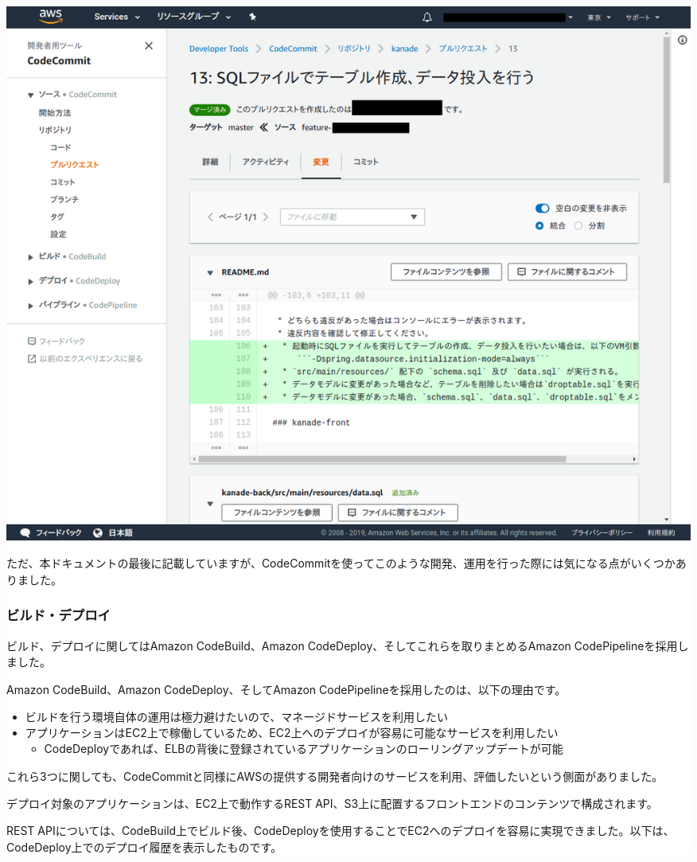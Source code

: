 ![codecommit 2](img/codecommit_2.png)

ただ、本ドキュメントの最後に記載していますが、CodeCommitを使ってこのような開発、運用を行った際には気になる点がいくつかありました。


### <a name="build-deploy">ビルド・デプロイ</a>

ビルド、デプロイに関してはAmazon CodeBuild、Amazon CodeDeploy、そしてこれらを取りまとめるAmazon CodePipelineを採用しました。

Amazon CodeBuild、Amazon CodeDeploy、そしてAmazon CodePipelineを採用したのは、以下の理由です。

* ビルドを行う環境自体の運用は極力避けたいので、マネージドサービスを利用したい
* アプリケーションはEC2上で稼働しているため、EC2上へのデプロイが容易に可能なサービスを利用したい
  * CodeDeployであれば、ELBの背後に登録されているアプリケーションのローリングアップデートが可能

これら3つに関しても、CodeCommitと同様にAWSの提供する開発者向けのサービスを利用、評価したいという側面がありました。

デプロイ対象のアプリケーションは、EC2上で動作するREST API、S3上に配置するフロントエンドのコンテンツで構成されます。

REST APIについては、CodeBuild上でビルド後、CodeDeployを使用することでEC2へのデプロイを容易に実現できました。以下は、CodeDeploy上でのデプロイ履歴を表示したものです。
